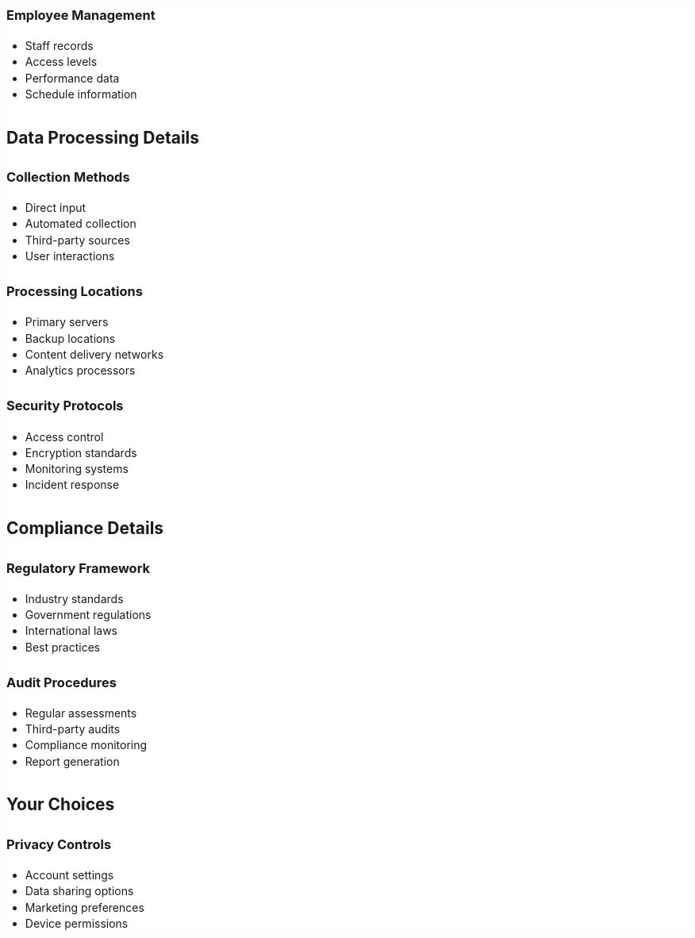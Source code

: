 ### Employee Management
- Staff records
- Access levels
- Performance data
- Schedule information

## Data Processing Details

### Collection Methods
- Direct input
- Automated collection
- Third-party sources
- User interactions

### Processing Locations
- Primary servers
- Backup locations
- Content delivery networks
- Analytics processors

### Security Protocols
- Access control
- Encryption standards
- Monitoring systems
- Incident response

## Compliance Details

### Regulatory Framework
- Industry standards
- Government regulations
- International laws
- Best practices

### Audit Procedures
- Regular assessments
- Third-party audits
- Compliance monitoring
- Report generation

## Your Choices

### Privacy Controls
- Account settings
- Data sharing options
- Marketing preferences
- Device permissions

